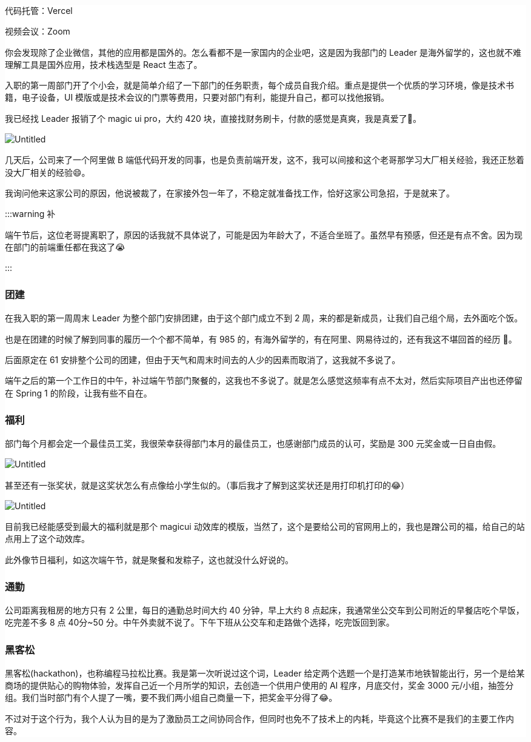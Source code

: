 代码托管：Vercel

视频会议：Zoom

你会发现除了企业微信，其他的应用都是国外的。怎么看都不是一家国内的企业吧，这是因为我部门的 Leader 是海外留学的，这也就不难理解工具是国外应用，技术栈选型是 React 生态了。

入职的第一周部门开了个小会，就是简单介绍了一下部门的任务职责，每个成员自我介绍。重点是提供一个优质的学习环境，像是技术书籍，电子设备，UI 模版或是技术会议的门票等费用，只要对部门有利，能提升自己，都可以找他报销。

我已经找 Leader 报销了个 magic ui pro，大约 420 块，直接找财务刷卡，付款的感觉是真爽，我是真爱了🥰。

![Untitled](https://img.kuizuo.cn/2024/0611021351-Untitled%201.png)

几天后，公司来了一个阿里做 B 端低代码开发的同事，也是负责前端开发，这不，我可以间接和这个老哥那学习大厂相关经验，我还正愁着没大厂相关的经验😄。

我询问他来这家公司的原因，他说被裁了，在家接外包一年了，不稳定就准备找工作，恰好这家公司急招，于是就来了。

:::warning 补

端午节后，这位老哥提离职了，原因的话我就不具体说了，可能是因为年龄大了，不适合坐班了。虽然早有预感，但还是有点不舍。因为现在部门的前端重任都在我这了😭

:::

### 团建

在我入职的第一周周末 Leader 为整个部门安排团建，由于这个部门成立不到 2 周，来的都是新成员，让我们自己组个局，去外面吃个饭。

也是在团建的时候了解到同事的履历一个个都不简单，有 985 的，有海外留学的，有在阿里、网易待过的，还有我这不堪回首的经历 🤡。

后面原定在 61 安排整个公司的团建，但由于天气和周末时间去的人少的因素而取消了，这我就不多说了。

端午之后的第一个工作日的中午，补过端午节部门聚餐的，这我也不多说了。就是怎么感觉这频率有点不太对，然后实际项目产出也还停留在 Spring 1 的阶段，让我有些不自在。

### 福利

部门每个月都会定一个最佳员工奖，我很荣幸获得部门本月的最佳员工，也感谢部门成员的认可，奖励是 300 元奖金或一日自由假。

![Untitled](https://img.kuizuo.cn/2024/0611021351-Untitled%202.png)

甚至还有一张奖状，就是这奖状怎么有点像给小学生似的。（事后我才了解到这奖状还是用打印机打印的😂）

![Untitled](https://img.kuizuo.cn/2024/0611021351-0da32f2a-c077-42c9-8a57-fff9f259187e.png)

目前我已经能感受到最大的福利就是那个 magicui 动效库的模版，当然了，这个是要给公司的官网用上的，我也是蹭公司的福，给自己的站点用上了这个动效库。

此外像节日福利，如这次端午节，就是聚餐和发粽子，这也就没什么好说的。

### 通勤

公司距离我租房的地方只有 2 公里，每日的通勤总时间大约 40 分钟，早上大约 8 点起床，我通常坐公交车到公司附近的早餐店吃个早饭，吃完差不多 8 点 40分~50 分。中午外卖就不说了。下午下班从公交车和走路做个选择，吃完饭回到家。

### 黑客松

黑客松(hackathon)，也称编程马拉松比赛。我是第一次听说过这个词，Leader 给定两个选题一个是打造某市地铁智能出行，另一个是给某商场的提供贴心的购物体验，发挥自己近一个月所学的知识，去创造一个供用户使用的 AI 程序，月底交付，奖金 3000 元/小组，抽签分组。我们当时部门有个人提了一嘴，要不我们两小组自己商量一下，把奖金平分得了😂。

不过对于这个行为，我个人认为目的是为了激励员工之间协同合作，但同时也免不了技术上的内耗，毕竟这个比赛不是我们的主要工作内容。
